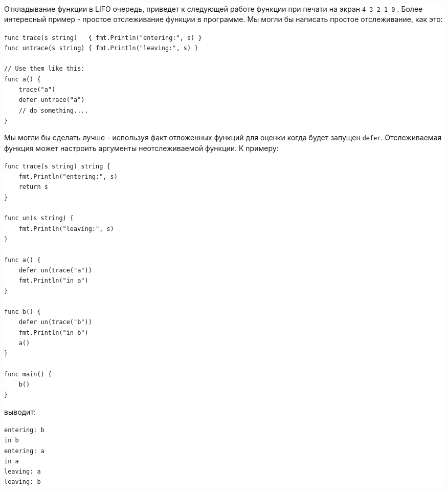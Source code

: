 Откладывание функции в LIFO очередь, приведет к следующей работе функции при печати на экран `4 3 2 1 0` . Более интересный пример \- простое отслеживание функции в программе. Мы могли бы написать простое отслеживание, как это:

```
func trace(s string)   { fmt.Println("entering:", s) }
func untrace(s string) { fmt.Println("leaving:", s) }

// Use them like this:
func a() {
    trace("a")
    defer untrace("a")
    // do something....
}

```

Мы могли бы сделать лучше \- используя факт отложенных функций для оценки когда будет запущен `defer`. Отслеживаемая функция может настроить аргументы неотслеживаемой функции. К примеру:

```
func trace(s string) string {
    fmt.Println("entering:", s)
    return s
}

func un(s string) {
    fmt.Println("leaving:", s)
}

func a() {
    defer un(trace("a"))
    fmt.Println("in a")
}

func b() {
    defer un(trace("b"))
    fmt.Println("in b")
    a()
}

func main() {
    b()
}

```

выводит:

```
entering: b
in b
entering: a
in a
leaving: a
leaving: b

```
